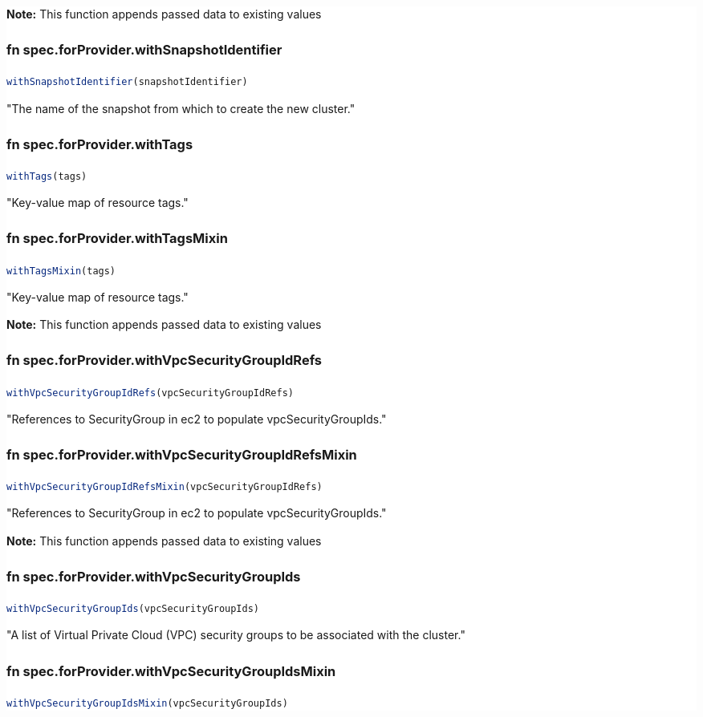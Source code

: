 **Note:** This function appends passed data to existing values

### fn spec.forProvider.withSnapshotIdentifier

```ts
withSnapshotIdentifier(snapshotIdentifier)
```

"The name of the snapshot from which to create the new cluster."

### fn spec.forProvider.withTags

```ts
withTags(tags)
```

"Key-value map of resource tags."

### fn spec.forProvider.withTagsMixin

```ts
withTagsMixin(tags)
```

"Key-value map of resource tags."

**Note:** This function appends passed data to existing values

### fn spec.forProvider.withVpcSecurityGroupIdRefs

```ts
withVpcSecurityGroupIdRefs(vpcSecurityGroupIdRefs)
```

"References to SecurityGroup in ec2 to populate vpcSecurityGroupIds."

### fn spec.forProvider.withVpcSecurityGroupIdRefsMixin

```ts
withVpcSecurityGroupIdRefsMixin(vpcSecurityGroupIdRefs)
```

"References to SecurityGroup in ec2 to populate vpcSecurityGroupIds."

**Note:** This function appends passed data to existing values

### fn spec.forProvider.withVpcSecurityGroupIds

```ts
withVpcSecurityGroupIds(vpcSecurityGroupIds)
```

"A list of Virtual Private Cloud (VPC) security groups to be associated with the cluster."

### fn spec.forProvider.withVpcSecurityGroupIdsMixin

```ts
withVpcSecurityGroupIdsMixin(vpcSecurityGroupIds)
```
